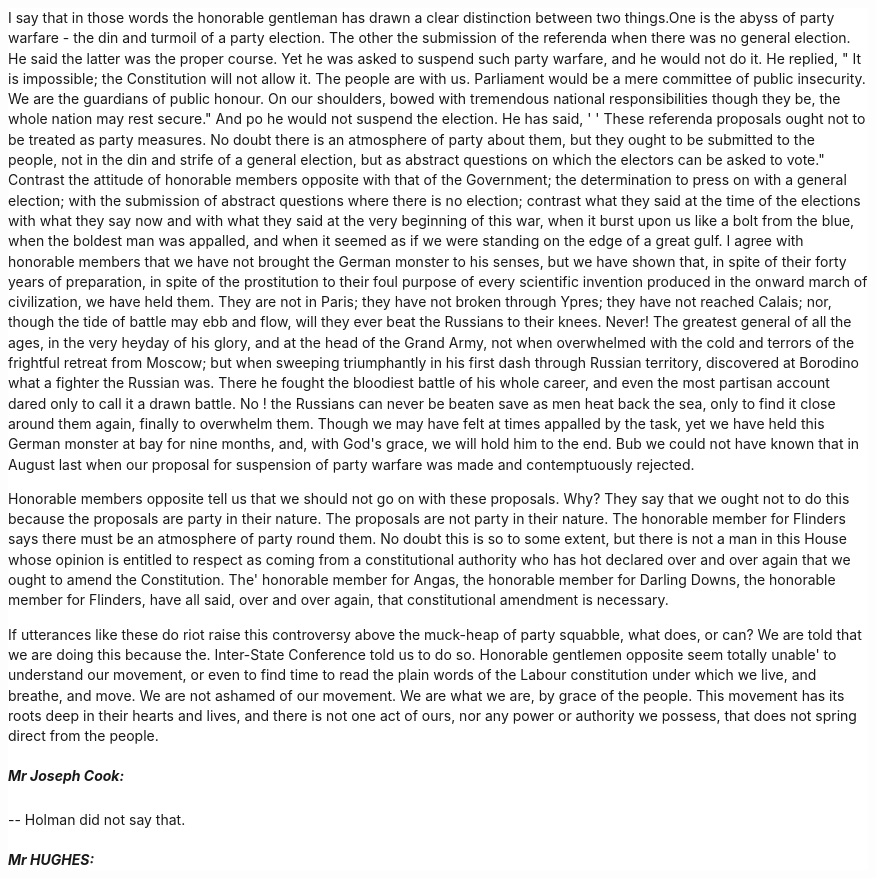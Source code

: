 I say that in those words the honorable gentleman has drawn a clear distinction between two things.One is the abyss of party warfare - the din and turmoil of a party election. The other the submission of the referenda when there was no general election. He said the latter was the proper course. Yet he was asked to suspend such party warfare, and he would not do it. He replied, " It is impossible; the Constitution will not allow it. The people are with us. Parliament would be a mere committee of public insecurity. We are the guardians of public honour. On our shoulders, bowed with tremendous national responsibilities though they be, the whole nation may rest secure." And po he would not suspend the election. He has said, ' ' These referenda proposals ought not to be treated as party measures. No doubt there is an atmosphere of party about them, but they ought to be submitted to the people, not in the din and strife of a general election, but as abstract questions on which the electors can be asked to vote." Contrast the attitude of honorable members opposite with that of the Government; the determination to press on with a general election; with the submission of abstract questions where there is no election; contrast what they said at the time of the elections with what they say now and with what they said at the very beginning of this war, when it burst upon us like a bolt from the blue, when the boldest man was appalled, and when it seemed as if we were standing on the edge of a great gulf. I agree with honorable members that we have not brought the German monster to his senses, but we have shown that, in spite of their forty years of preparation, in spite of the prostitution to their foul purpose of every scientific invention produced in the onward march of civilization, we have held them. They are not in Paris; they have not broken through Ypres; they have not reached Calais; nor, though the tide of battle may ebb and flow, will they ever beat the Russians to their knees. Never! The greatest general of all the ages, in the very heyday of his glory, and at the head of the Grand Army, not when overwhelmed with the cold and terrors of the frightful retreat from Moscow; but when sweeping triumphantly in his first dash through Russian territory, discovered at Borodino what a fighter the Russian was. There he fought the bloodiest battle of his whole career, and even the most partisan account dared only to call it a drawn battle. No ! the Russians can never be beaten save as men heat back the sea, only to find it close around them again, finally to overwhelm them. Though we may have felt at times appalled by the task, yet we have held this German monster at bay for nine months, and, with God's grace, we will hold him to the end. Bub we could not have known that in August last when our proposal for suspension of party warfare was made and contemptuously rejected. 

Honorable members opposite tell us that we should not go on with these proposals. Why? They say that we ought not to do this because the proposals are party in their nature. The proposals are not party in their nature. The honorable member for Flinders says there must be an atmosphere of party round them. No doubt this is so to some extent, but there is not a man in this House whose opinion is entitled to respect as coming from a constitutional authority who has hot declared over and over again that we ought to amend the Constitution. The' honorable member for Angas, the honorable member for Darling Downs, the honorable member for Flinders, have all said, over and over again, that constitutional amendment is necessary. 

If utterances like these do riot raise this controversy above the muck-heap of party squabble, what does, or can? We are told that we are doing this because the. Inter-State Conference told us to do so. Honorable gentlemen opposite seem totally unable' to understand our movement, or even to find time to read the plain words of the Labour constitution under which we live, and breathe, and move. We are not ashamed of our movement. We are what we are, by grace of the people. This movement has its roots deep in their hearts and lives, and there is not one act of ours, nor any power or authority we possess, that does not spring direct from the people. 

##### Mr Joseph Cook:

-- Holman did not say that. 

##### Mr HUGHES:
